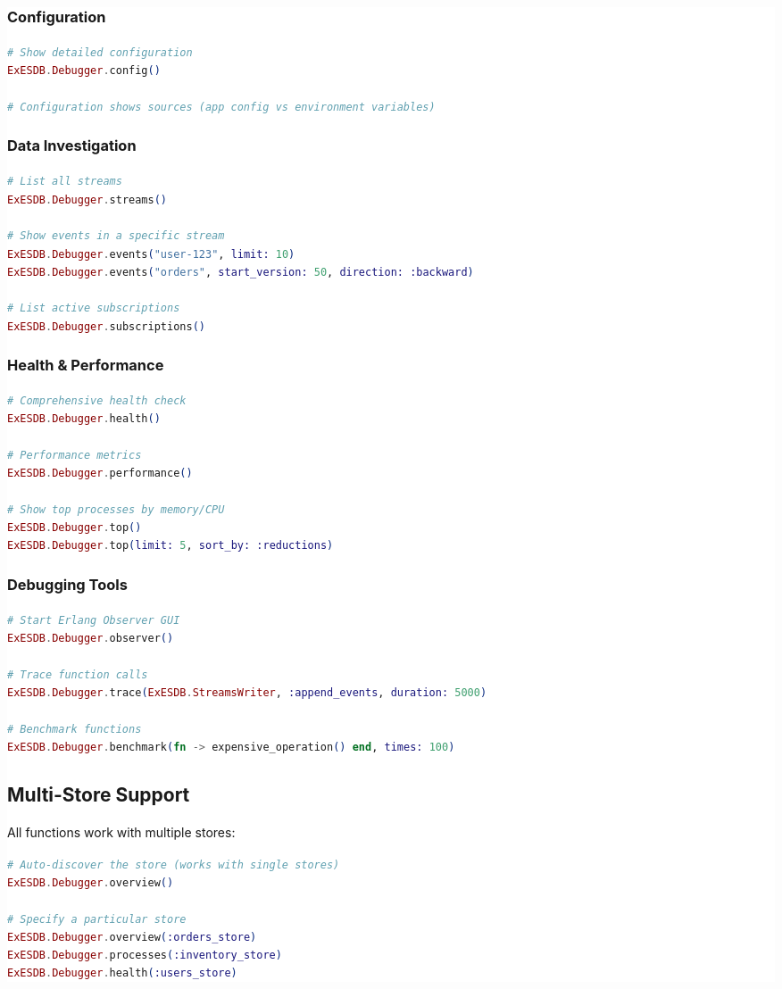 ### Configuration
```elixir
# Show detailed configuration
ExESDB.Debugger.config()

# Configuration shows sources (app config vs environment variables)
```

### Data Investigation
```elixir
# List all streams
ExESDB.Debugger.streams()

# Show events in a specific stream
ExESDB.Debugger.events("user-123", limit: 10)
ExESDB.Debugger.events("orders", start_version: 50, direction: :backward)

# List active subscriptions
ExESDB.Debugger.subscriptions()
```

### Health & Performance
```elixir
# Comprehensive health check
ExESDB.Debugger.health()

# Performance metrics
ExESDB.Debugger.performance()

# Show top processes by memory/CPU
ExESDB.Debugger.top()
ExESDB.Debugger.top(limit: 5, sort_by: :reductions)
```

### Debugging Tools
```elixir
# Start Erlang Observer GUI
ExESDB.Debugger.observer()

# Trace function calls
ExESDB.Debugger.trace(ExESDB.StreamsWriter, :append_events, duration: 5000)

# Benchmark functions
ExESDB.Debugger.benchmark(fn -> expensive_operation() end, times: 100)
```

## Multi-Store Support

All functions work with multiple stores:

```elixir
# Auto-discover the store (works with single stores)
ExESDB.Debugger.overview()

# Specify a particular store
ExESDB.Debugger.overview(:orders_store)
ExESDB.Debugger.processes(:inventory_store)
ExESDB.Debugger.health(:users_store)
```
